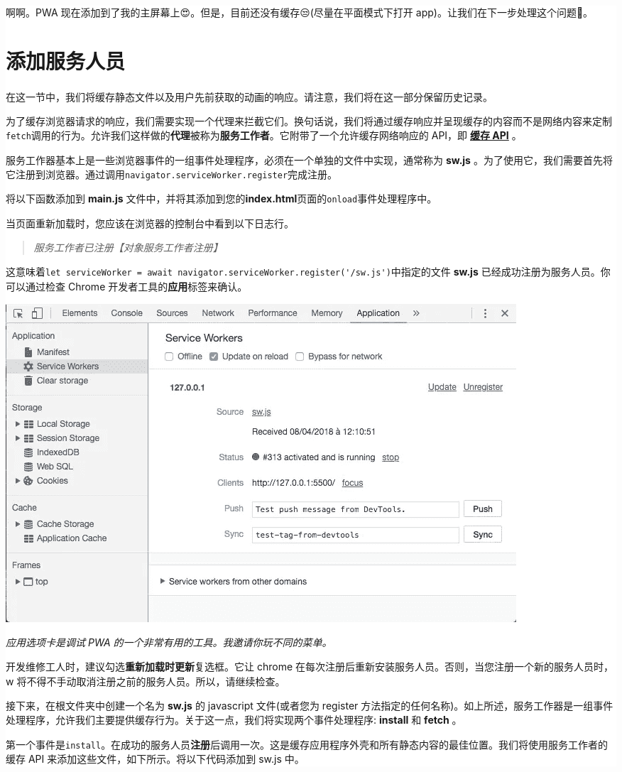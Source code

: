 啊啊。PWA 现在添加到了我的主屏幕上😍。但是，目前还没有缓存😒(尽量在平面模式下打开 app)。让我们在下一步处理这个问题🚀。

# 添加服务人员

在这一节中，我们将缓存静态文件以及用户先前获取的动画的响应。请注意，我们将在这一部分保留历史记录。

为了缓存浏览器请求的响应，我们需要实现一个代理来拦截它们。换句话说，我们将通过缓存响应并呈现缓存的内容而不是网络内容来定制`fetch`调用的行为。允许我们这样做的**代理**被称为**服务工作者**。它附带了一个允许缓存网络响应的 API，即 [**缓存 API**](https://developer.mozilla.org/fr/docs/Web/API/Cache) 。

服务工作器基本上是一些浏览器事件的一组事件处理程序，必须在一个单独的文件中实现，通常称为 **sw.js** 。为了使用它，我们需要首先将它注册到浏览器。通过调用`navigator.serviceWorker.register`完成注册。

将以下函数添加到 **main.js** 文件中，并将其添加到您的**index.html**页面的`onload`事件处理程序中。

当页面重新加载时，您应该在浏览器的控制台中看到以下日志行。

> *服务工作者已注册【对象服务工作者注册】*

这意味着`let serviceWorker = await navigator.serviceWorker.register('/sw.js')`中指定的文件 **sw.js** 已经成功注册为服务人员。你可以通过检查 Chrome 开发者工具的**应用**标签来确认。

![](img/dabbb3bb4922018a08060e34361a17a3.png)

*应用选项卡是调试 PWA 的一个非常有用的工具。我邀请你玩不同的菜单。*

开发维修工人时，建议勾选**重新加载时更新**复选框。它让 chrome 在每次注册后重新安装服务人员。否则，当您注册一个新的服务人员时，w 将不得不手动取消注册之前的服务人员。所以，请继续检查。

接下来，在根文件夹中创建一个名为 **sw.js** 的 javascript 文件(或者您为 register 方法指定的任何名称)。如上所述，服务工作器是一组事件处理程序，允许我们主要提供缓存行为。关于这一点，我们将实现两个事件处理程序: **install** 和 **fetch** 。

第一个事件是`install`。在成功的服务人员**注册**后调用一次。这是缓存应用程序外壳和所有静态内容的最佳位置。我们将使用服务工作者的缓存 API 来添加这些文件，如下所示。将以下代码添加到 sw.js 中。
